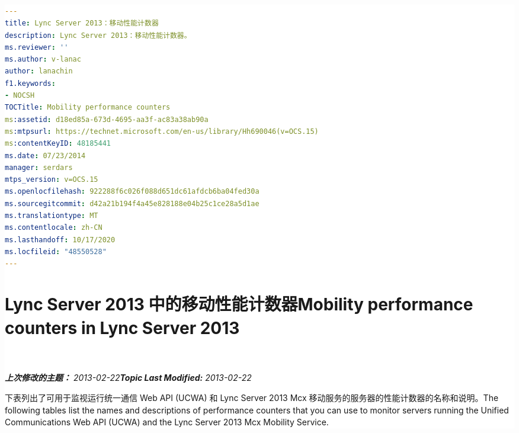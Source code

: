 ```yaml
---
title: Lync Server 2013：移动性能计数器
description: Lync Server 2013：移动性能计数器。
ms.reviewer: ''
ms.author: v-lanac
author: lanachin
f1.keywords:
- NOCSH
TOCTitle: Mobility performance counters
ms:assetid: d18ed85a-673d-4695-aa3f-ac83a38ab90a
ms:mtpsurl: https://technet.microsoft.com/en-us/library/Hh690046(v=OCS.15)
ms:contentKeyID: 48185441
ms.date: 07/23/2014
manager: serdars
mtps_version: v=OCS.15
ms.openlocfilehash: 922288f6c026f088d651dc61afdcb6ba04fed30a
ms.sourcegitcommit: d42a21b194f4a45e828188e04b25c1ce28a5d1ae
ms.translationtype: MT
ms.contentlocale: zh-CN
ms.lasthandoff: 10/17/2020
ms.locfileid: "48550528"
---
```

# <a name="mobility-performance-counters-in-lync-server-2013"></a><span data-ttu-id="e9ff2-103">Lync Server 2013 中的移动性能计数器</span><span class="sxs-lookup"><span data-stu-id="e9ff2-103">Mobility performance counters in Lync Server 2013</span></span>

<div data-xmlns="http://www.w3.org/1999/xhtml">

<div class="topic" data-xmlns="http://www.w3.org/1999/xhtml" data-msxsl="urn:schemas-microsoft-com:xslt" data-cs="https://msdn.microsoft.com/">

<div data-asp="https://msdn2.microsoft.com/asp">



</div>

<div id="mainSection">

<div id="mainBody">

<span> </span>

<span data-ttu-id="e9ff2-104">_**上次修改的主题：** 2013-02-22_</span><span class="sxs-lookup"><span data-stu-id="e9ff2-104">_**Topic Last Modified:** 2013-02-22_</span></span>

<span data-ttu-id="e9ff2-105">下表列出了可用于监视运行统一通信 Web API (UCWA) 和 Lync Server 2013 Mcx 移动服务的服务器的性能计数器的名称和说明。</span><span class="sxs-lookup"><span data-stu-id="e9ff2-105">The following tables list the names and descriptions of performance counters that you can use to monitor servers running the Unified Communications Web API (UCWA) and the Lync Server 2013 Mcx Mobility Service.</span></span>
